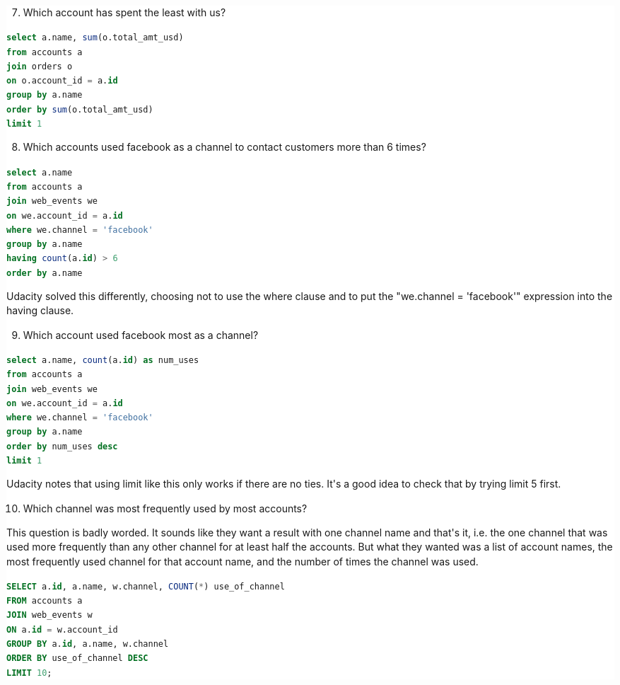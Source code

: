 7. Which account has spent the least with us?
```sql
select a.name, sum(o.total_amt_usd)
from accounts a
join orders o
on o.account_id = a.id
group by a.name
order by sum(o.total_amt_usd)
limit 1
```

8. Which accounts used facebook as a channel to contact customers more than 6 times?
```sql
select a.name
from accounts a
join web_events we
on we.account_id = a.id
where we.channel = 'facebook'
group by a.name
having count(a.id) > 6
order by a.name
```
Udacity solved this differently, choosing not to use the where clause and to put the "we.channel = 'facebook'" expression into the having clause. 

9. Which account used facebook most as a channel?
```sql
select a.name, count(a.id) as num_uses
from accounts a
join web_events we
on we.account_id = a.id
where we.channel = 'facebook'
group by a.name
order by num_uses desc
limit 1
```
Udacity notes that using limit like this only works if there are no ties. It's a good idea to check that by trying limit 5 first.

10. Which channel was most frequently used by most accounts?

This question is badly worded. It sounds like they want a result with one channel name and that's it, i.e. the one channel that was used more frequently than any other channel for at least half the accounts. But what they wanted was a list of account names, the most frequently used channel for that account name, and the number of times the channel was used.
```sql
SELECT a.id, a.name, w.channel, COUNT(*) use_of_channel
FROM accounts a
JOIN web_events w
ON a.id = w.account_id
GROUP BY a.id, a.name, w.channel
ORDER BY use_of_channel DESC
LIMIT 10;
```
